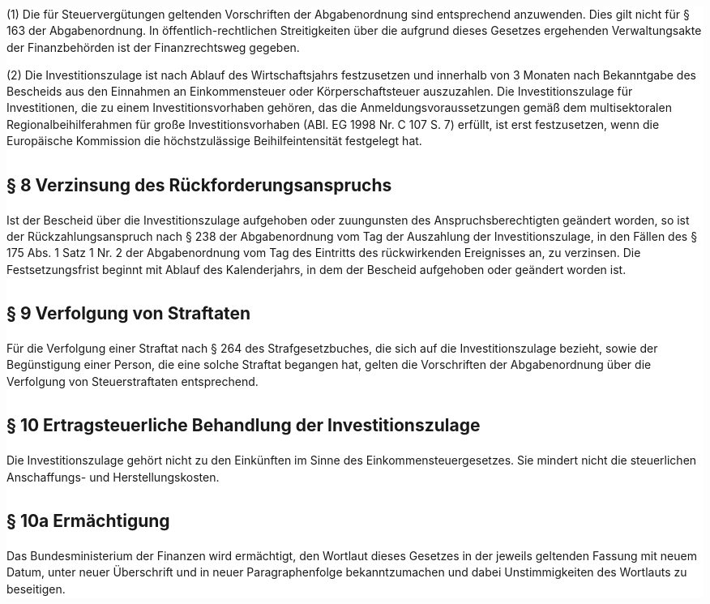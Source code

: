 (1) Die für Steuervergütungen geltenden Vorschriften der
Abgabenordnung sind entsprechend anzuwenden. Dies gilt nicht für § 163
der Abgabenordnung. In öffentlich-rechtlichen Streitigkeiten über die
aufgrund dieses Gesetzes ergehenden Verwaltungsakte der Finanzbehörden
ist der Finanzrechtsweg gegeben.

(2) Die Investitionszulage ist nach Ablauf des Wirtschaftsjahrs
festzusetzen und innerhalb von 3 Monaten nach Bekanntgabe des
Bescheids aus den Einnahmen an Einkommensteuer oder Körperschaftsteuer
auszuzahlen. Die Investitionszulage für Investitionen, die zu einem
Investitionsvorhaben gehören, das die Anmeldungsvoraussetzungen gemäß
dem multisektoralen Regionalbeihilferahmen für große
Investitionsvorhaben (ABl. EG 1998 Nr. C 107 S. 7) erfüllt, ist erst
festzusetzen, wenn die Europäische Kommission die höchstzulässige
Beihilfeintensität festgelegt hat.


## § 8 Verzinsung des Rückforderungsanspruchs

Ist der Bescheid über die Investitionszulage aufgehoben oder
zuungunsten des Anspruchsberechtigten geändert worden, so ist der
Rückzahlungsanspruch nach § 238 der Abgabenordnung vom Tag der
Auszahlung der Investitionszulage, in den Fällen des § 175 Abs. 1 Satz
1 Nr. 2 der Abgabenordnung vom Tag des Eintritts des rückwirkenden
Ereignisses an, zu verzinsen. Die Festsetzungsfrist beginnt mit Ablauf
des Kalenderjahrs, in dem der Bescheid aufgehoben oder geändert worden
ist.


## § 9 Verfolgung von Straftaten

Für die Verfolgung einer Straftat nach § 264 des Strafgesetzbuches,
die sich auf die Investitionszulage bezieht, sowie der Begünstigung
einer Person, die eine solche Straftat begangen hat, gelten die
Vorschriften der Abgabenordnung über die Verfolgung von
Steuerstraftaten entsprechend.


## § 10 Ertragsteuerliche Behandlung der Investitionszulage

Die Investitionszulage gehört nicht zu den Einkünften im Sinne des
Einkommensteuergesetzes. Sie mindert nicht die steuerlichen
Anschaffungs- und Herstellungskosten.


## § 10a Ermächtigung

Das Bundesministerium der Finanzen wird ermächtigt, den Wortlaut
dieses Gesetzes in der jeweils geltenden Fassung mit neuem Datum,
unter neuer Überschrift und in neuer Paragraphenfolge bekanntzumachen
und dabei Unstimmigkeiten des Wortlauts zu beseitigen.

